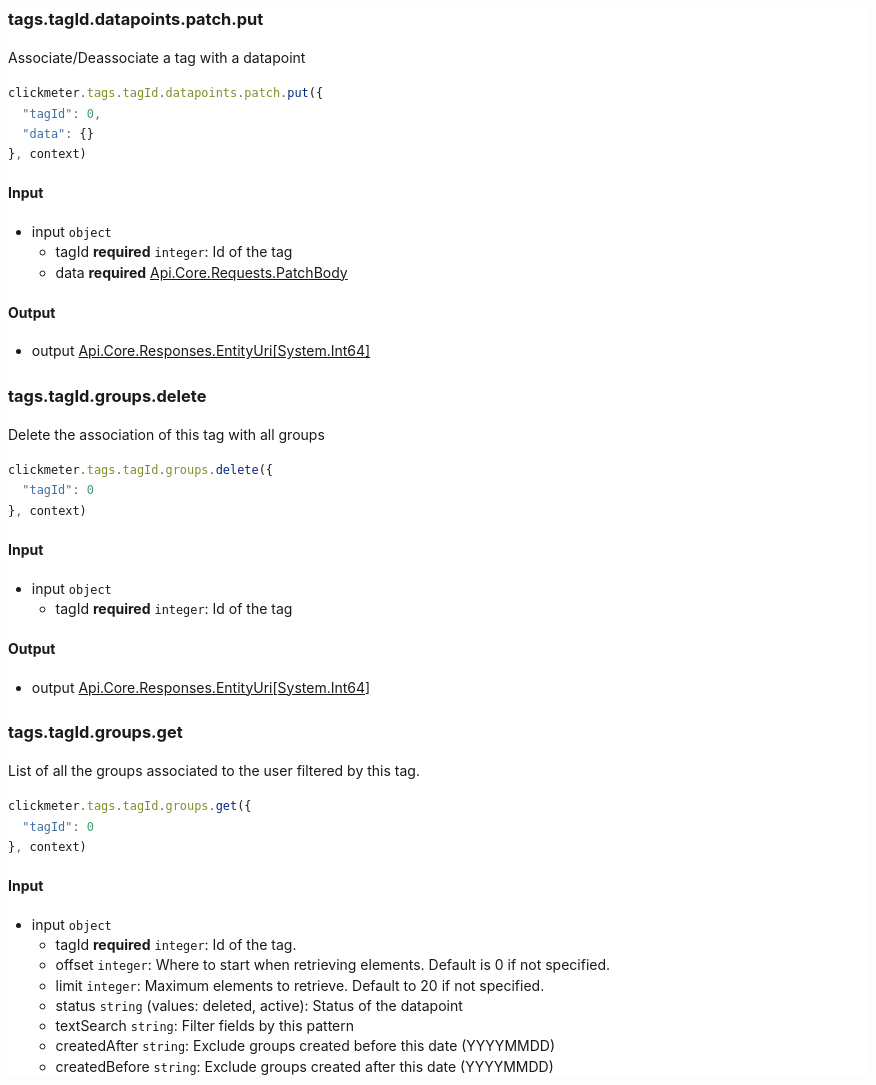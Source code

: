 ### tags.tagId.datapoints.patch.put
Associate/Deassociate a tag with a datapoint


```js
clickmeter.tags.tagId.datapoints.patch.put({
  "tagId": 0,
  "data": {}
}, context)
```

#### Input
* input `object`
  * tagId **required** `integer`: Id of the tag
  * data **required** [Api.Core.Requests.PatchBody](#api.core.requests.patchbody)

#### Output
* output [Api.Core.Responses.EntityUri[System.Int64]](#api.core.responses.entityuri[system.int64])

### tags.tagId.groups.delete
Delete the association of this tag with all groups


```js
clickmeter.tags.tagId.groups.delete({
  "tagId": 0
}, context)
```

#### Input
* input `object`
  * tagId **required** `integer`: Id of the tag

#### Output
* output [Api.Core.Responses.EntityUri[System.Int64]](#api.core.responses.entityuri[system.int64])

### tags.tagId.groups.get
List of all the groups associated to the user filtered by this tag.


```js
clickmeter.tags.tagId.groups.get({
  "tagId": 0
}, context)
```

#### Input
* input `object`
  * tagId **required** `integer`: Id of the tag.
  * offset `integer`: Where to start when retrieving elements. Default is 0 if not specified.
  * limit `integer`: Maximum elements to retrieve. Default to 20 if not specified.
  * status `string` (values: deleted, active): Status of the datapoint
  * textSearch `string`: Filter fields by this pattern
  * createdAfter `string`: Exclude groups created before this date (YYYYMMDD)
  * createdBefore `string`: Exclude groups created after this date (YYYYMMDD)
